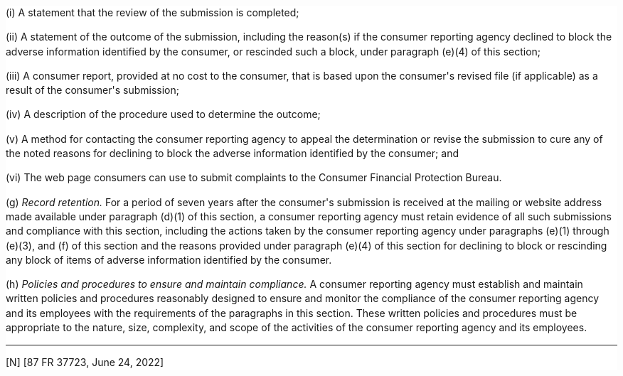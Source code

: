 
(i) A statement that the review of the submission is completed;


(ii) A statement of the outcome of the submission, including the reason(s) if the consumer reporting agency declined to block the adverse information identified by the consumer, or rescinded such a block, under paragraph (e)(4) of this section;


(iii) A consumer report, provided at no cost to the consumer, that is based upon the consumer's revised file (if applicable) as a result of the consumer's submission;


(iv) A description of the procedure used to determine the outcome;


(v) A method for contacting the consumer reporting agency to appeal the determination or revise the submission to cure any of the noted reasons for declining to block the adverse information identified by the consumer; and


(vi) The web page consumers can use to submit complaints to the Consumer Financial Protection Bureau.


(g) *Record retention.* For a period of seven years after the consumer's submission is received at the mailing or website address made available under paragraph (d)(1) of this section, a consumer reporting agency must retain evidence of all such submissions and compliance with this section, including the actions taken by the consumer reporting agency under paragraphs (e)(1) through (e)(3), and (f) of this section and the reasons provided under paragraph (e)(4) of this section for declining to block or rescinding any block of items of adverse information identified by the consumer.


(h) *Policies and procedures to ensure and maintain compliance.* A consumer reporting agency must establish and maintain written policies and procedures reasonably designed to ensure and monitor the compliance of the consumer reporting agency and its employees with the requirements of the paragraphs in this section. These written policies and procedures must be appropriate to the nature, size, complexity, and scope of the activities of the consumer reporting agency and its employees.



---

[N] [87 FR 37723, June 24, 2022]




